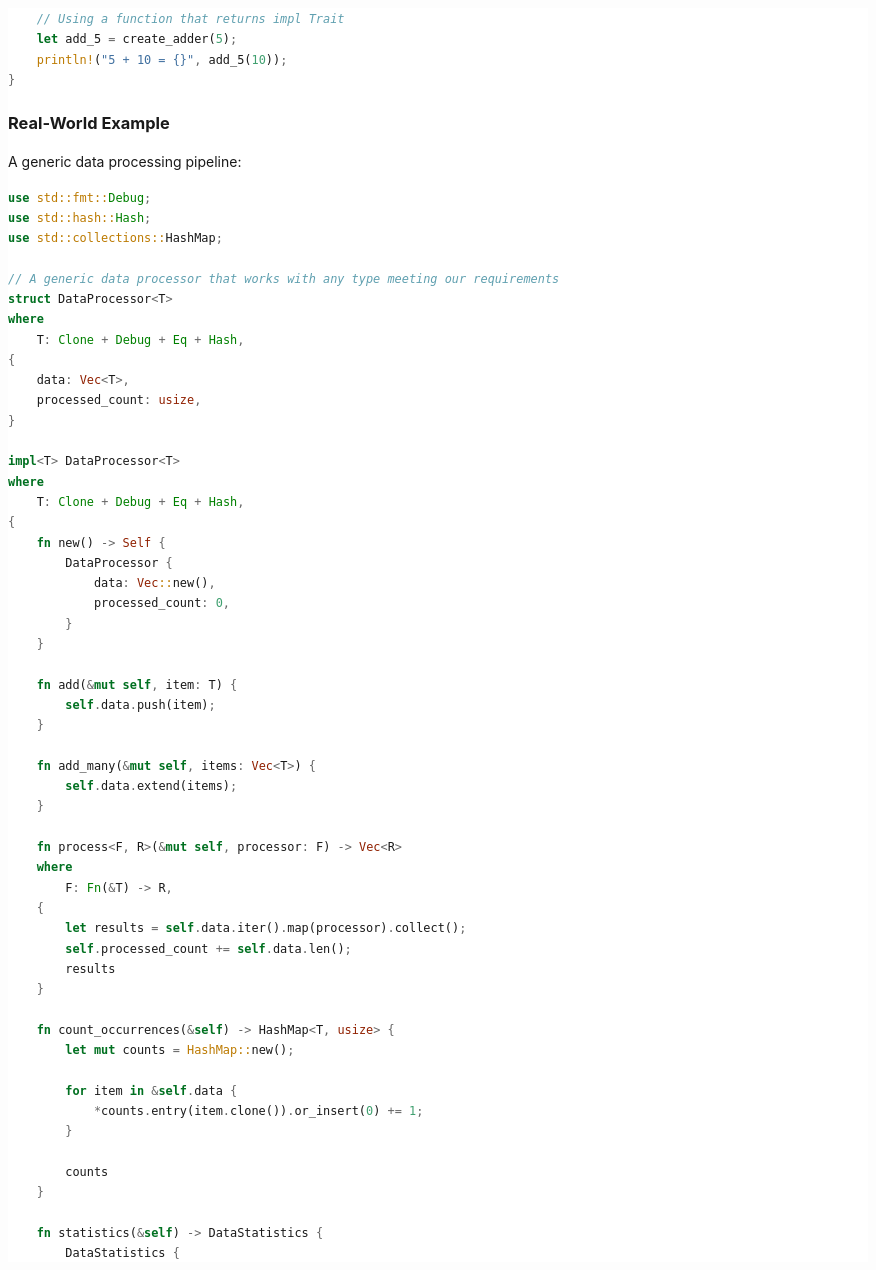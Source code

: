 ```rust
    // Using a function that returns impl Trait
    let add_5 = create_adder(5);
    println!("5 + 10 = {}", add_5(10));
}
```

### Real-World Example
A generic data processing pipeline:

```rust
use std::fmt::Debug;
use std::hash::Hash;
use std::collections::HashMap;

// A generic data processor that works with any type meeting our requirements
struct DataProcessor<T> 
where 
    T: Clone + Debug + Eq + Hash,
{
    data: Vec<T>,
    processed_count: usize,
}

impl<T> DataProcessor<T> 
where 
    T: Clone + Debug + Eq + Hash,
{
    fn new() -> Self {
        DataProcessor {
            data: Vec::new(),
            processed_count: 0,
        }
    }
    
    fn add(&mut self, item: T) {
        self.data.push(item);
    }
    
    fn add_many(&mut self, items: Vec<T>) {
        self.data.extend(items);
    }
    
    fn process<F, R>(&mut self, processor: F) -> Vec<R>
    where
        F: Fn(&T) -> R,
    {
        let results = self.data.iter().map(processor).collect();
        self.processed_count += self.data.len();
        results
    }
    
    fn count_occurrences(&self) -> HashMap<T, usize> {
        let mut counts = HashMap::new();
        
        for item in &self.data {
            *counts.entry(item.clone()).or_insert(0) += 1;
        }
        
        counts
    }
    
    fn statistics(&self) -> DataStatistics {
        DataStatistics {
```